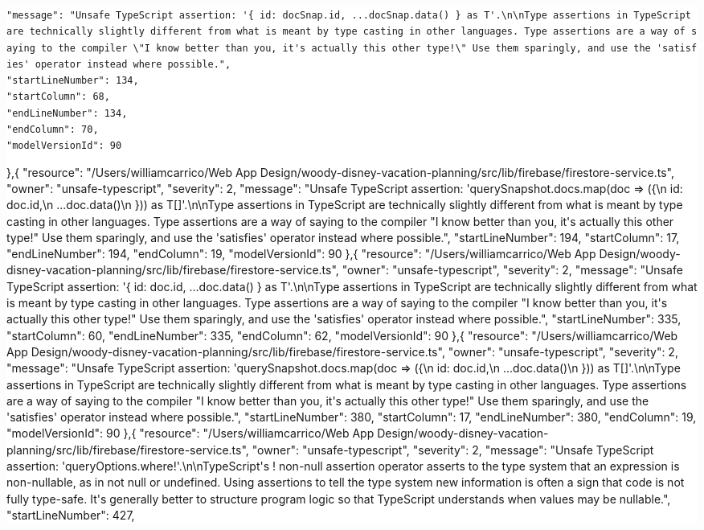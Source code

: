 	"message": "Unsafe TypeScript assertion: '{ id: docSnap.id, ...docSnap.data() } as T'.\n\nType assertions in TypeScript are technically slightly different from what is meant by type casting in other languages. Type assertions are a way of saying to the compiler \"I know better than you, it's actually this other type!\" Use them sparingly, and use the 'satisfies' operator instead where possible.",
	"startLineNumber": 134,
	"startColumn": 68,
	"endLineNumber": 134,
	"endColumn": 70,
	"modelVersionId": 90
},{
	"resource": "/Users/williamcarrico/Web App Design/woody-disney-vacation-planning/src/lib/firebase/firestore-service.ts",
	"owner": "unsafe-typescript",
	"severity": 2,
	"message": "Unsafe TypeScript assertion: 'querySnapshot.docs.map(doc => ({\n                id: doc.id,\n                ...doc.data()\n            })) as T[]'.\n\nType assertions in TypeScript are technically slightly different from what is meant by type casting in other languages. Type assertions are a way of saying to the compiler \"I know better than you, it's actually this other type!\" Use them sparingly, and use the 'satisfies' operator instead where possible.",
	"startLineNumber": 194,
	"startColumn": 17,
	"endLineNumber": 194,
	"endColumn": 19,
	"modelVersionId": 90
},{
	"resource": "/Users/williamcarrico/Web App Design/woody-disney-vacation-planning/src/lib/firebase/firestore-service.ts",
	"owner": "unsafe-typescript",
	"severity": 2,
	"message": "Unsafe TypeScript assertion: '{ id: doc.id, ...doc.data() } as T'.\n\nType assertions in TypeScript are technically slightly different from what is meant by type casting in other languages. Type assertions are a way of saying to the compiler \"I know better than you, it's actually this other type!\" Use them sparingly, and use the 'satisfies' operator instead where possible.",
	"startLineNumber": 335,
	"startColumn": 60,
	"endLineNumber": 335,
	"endColumn": 62,
	"modelVersionId": 90
},{
	"resource": "/Users/williamcarrico/Web App Design/woody-disney-vacation-planning/src/lib/firebase/firestore-service.ts",
	"owner": "unsafe-typescript",
	"severity": 2,
	"message": "Unsafe TypeScript assertion: 'querySnapshot.docs.map(doc => ({\n                id: doc.id,\n                ...doc.data()\n            })) as T[]'.\n\nType assertions in TypeScript are technically slightly different from what is meant by type casting in other languages. Type assertions are a way of saying to the compiler \"I know better than you, it's actually this other type!\" Use them sparingly, and use the 'satisfies' operator instead where possible.",
	"startLineNumber": 380,
	"startColumn": 17,
	"endLineNumber": 380,
	"endColumn": 19,
	"modelVersionId": 90
},{
	"resource": "/Users/williamcarrico/Web App Design/woody-disney-vacation-planning/src/lib/firebase/firestore-service.ts",
	"owner": "unsafe-typescript",
	"severity": 2,
	"message": "Unsafe TypeScript assertion: 'queryOptions.where!'.\n\nTypeScript's ! non-null assertion operator asserts to the type system that an expression is non-nullable, as in not null or undefined. Using assertions to tell the type system new information is often a sign that code is not fully type-safe. It's generally better to structure program logic so that TypeScript understands when values may be nullable.",
	"startLineNumber": 427,